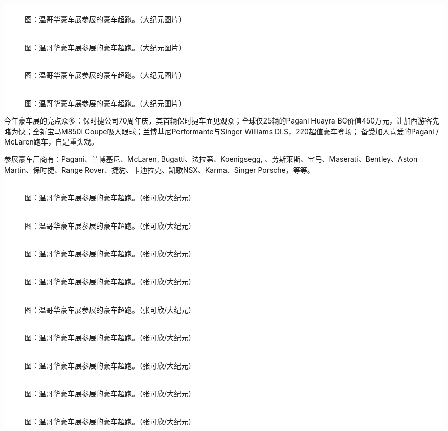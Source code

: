 <figure id="attachment_10701931" style="width: 600px" class="wp-caption aligncenter"><ahref="https://i.epochtimes.com/assets/uploads/2018/09/20180908_133313-e1536512366934.jpg"><img class="size-full wp-image-10701931" src="https://i.epochtimes.com/assets/uploads/2018/09/20180908_133313-e1536512366934.jpg" alt="" width="600" b="450" /></a><figcaption class="wp-caption-text">图：温哥华豪车展参展的豪车超跑。（大纪元图片）</figcaption></figure>
<figure id="attachment_10701929" style="width: 600px" class="wp-caption aligncenter"><ahref="https://i.epochtimes.com/assets/uploads/2018/09/20180908_133220-e1536512339129.jpg"><img class="size-full wp-image-10701929" src="https://i.epochtimes.com/assets/uploads/2018/09/20180908_133220-e1536512339129.jpg" alt="" width="600" b="450" /></a><figcaption class="wp-caption-text">图：温哥华豪车展参展的豪车超跑。（大纪元图片）</figcaption></figure>
<figure id="attachment_10701928" style="width: 600px" class="wp-caption aligncenter"><ahref="https://i.epochtimes.com/assets/uploads/2018/09/20180908_125841-e1536512322388.jpg"><img class="size-full wp-image-10701928" src="https://i.epochtimes.com/assets/uploads/2018/09/20180908_125841-e1536512322388.jpg" alt="" width="600" b="450" /></a><figcaption class="wp-caption-text">图：温哥华豪车展参展的豪车超跑。（大纪元图片）</figcaption></figure>
<figure id="attachment_10701930" style="width: 600px" class="wp-caption aligncenter"><ahref="https://i.epochtimes.com/assets/uploads/2018/09/20180908_133230-e1536512354164.jpg"><img class="size-full wp-image-10701930" src="https://i.epochtimes.com/assets/uploads/2018/09/20180908_133230-e1536512354164.jpg" alt="" width="600" b="450" /></a><figcaption class="wp-caption-text">图：温哥华豪车展参展的豪车超跑。（大纪元图片）</figcaption></figure>
<p><span style="font-weight: 400;">今年豪车展的亮点众多：保时捷公司70周年庆，其首辆保时捷车面见观众；全球仅25辆的Pagani Huayra BC价值450万元，让加西游客先睹为快；全新宝马M850i Coupe吸人眼球；兰博基尼Performante与Singer Williams DLS，220超值豪车登场； 备受加人喜爱的Pagani / McLaren跑车，自是重头戏。</span></p>
<p><span style="font-weight: 400;">参展豪车厂商有：Pagani、兰博基尼、McLaren, Bugatti、法拉第、Koenigsegg, 、劳斯莱斯、宝马、Maserati、Bentley、Aston Martin、保时捷、Range Rover、捷豹、卡迪拉克、凯歌NSX、Karma、Singer Porsche，等等。</span></p>
<figure id="attachment_10701976" style="width: 600px" class="wp-caption aligncenter"><ahref="https://i.epochtimes.com/assets/uploads/2018/09/DSC_6436.jpg"><img class="size-full wp-image-10701976" src="https://i.epochtimes.com/assets/uploads/2018/09/DSC_6436-e1536513153755.jpg" alt="" width="600" b="400" /></a><figcaption class="wp-caption-text">图：温哥华豪车展参展的豪车超跑。（张可欣/大纪元）</figcaption></figure>
<figure id="attachment_10701977" style="width: 600px" class="wp-caption aligncenter"><ahref="https://i.epochtimes.com/assets/uploads/2018/09/DSC_6437.jpg"><img class="size-full wp-image-10701977" src="https://i.epochtimes.com/assets/uploads/2018/09/DSC_6437-e1536513182118.jpg" alt="" width="600" b="400" /></a><figcaption class="wp-caption-text">图：温哥华豪车展参展的豪车超跑。（张可欣/大纪元）</figcaption></figure>
<figure id="attachment_10701987" style="width: 600px" class="wp-caption aligncenter"><ahref="https://i.epochtimes.com/assets/uploads/2018/09/DSC_6475.jpg"><img class="size-full wp-image-10701987" src="https://i.epochtimes.com/assets/uploads/2018/09/DSC_6475-e1536513386948.jpg" alt="" width="600" b="400" /></a><figcaption class="wp-caption-text">图：温哥华豪车展参展的豪车超跑。（张可欣/大纪元）</figcaption></figure>
<figure id="attachment_10701984" style="width: 600px" class="wp-caption aligncenter"><ahref="https://i.epochtimes.com/assets/uploads/2018/09/DSC_6454.jpg"><img class="size-full wp-image-10701984" src="https://i.epochtimes.com/assets/uploads/2018/09/DSC_6454-e1536513345441.jpg" alt="" width="600" b="400" /></a><figcaption class="wp-caption-text">图：温哥华豪车展参展的豪车超跑。（张可欣/大纪元）</figcaption></figure>
<figure id="attachment_10701975" style="width: 600px" class="wp-caption aligncenter"><ahref="https://i.epochtimes.com/assets/uploads/2018/09/DSC_6434-e1536513208900.jpg"><img class="size-full wp-image-10701975" src="https://i.epochtimes.com/assets/uploads/2018/09/DSC_6434-e1536513208900.jpg" alt="" width="600" b="400" /></a><figcaption class="wp-caption-text">图：温哥华豪车展参展的豪车超跑。（张可欣/大纪元）</figcaption></figure>
<figure id="attachment_10701986" style="width: 600px" class="wp-caption aligncenter"><ahref="https://i.epochtimes.com/assets/uploads/2018/09/DSC_6470-e1536513541810.jpg"><img class="size-full wp-image-10701986" src="https://i.epochtimes.com/assets/uploads/2018/09/DSC_6470-e1536513541810.jpg" alt="" width="600" b="400" /></a><figcaption class="wp-caption-text">图：温哥华豪车展参展的豪车超跑。（张可欣/大纪元）</figcaption></figure>
<figure id="attachment_10701985" style="width: 600px" class="wp-caption aligncenter"><ahref="https://i.epochtimes.com/assets/uploads/2018/09/DSC_6465-e1536513314116.jpg"><img class="size-full wp-image-10701985" src="https://i.epochtimes.com/assets/uploads/2018/09/DSC_6465-e1536513314116.jpg" alt="" width="600" b="400" /></a><figcaption class="wp-caption-text">图：温哥华豪车展参展的豪车超跑。（张可欣/大纪元）</figcaption></figure>
<figure id="attachment_10701967" style="width: 600px" class="wp-caption aligncenter"><ahref="https://i.epochtimes.com/assets/uploads/2018/09/DSC_6492-e1536513453643.jpg"><img class="size-full wp-image-10701967" src="https://i.epochtimes.com/assets/uploads/2018/09/DSC_6492-e1536513453643.jpg" alt="" width="600" b="400" /></a><figcaption class="wp-caption-text">图：温哥华豪车展参展的豪车超跑。（张可欣/大纪元）</figcaption></figure>
<figure id="attachment_10701971" style="width: 600px" class="wp-caption aligncenter"><ahref="https://i.epochtimes.com/assets/uploads/2018/09/DSC_6427-e1536513488555.jpg"><img class="size-full wp-image-10701971" src="https://i.epochtimes.com/assets/uploads/2018/09/DSC_6427-e1536513488555.jpg" alt="" width="600" b="400" /></a><figcaption class="wp-caption-text">图：温哥华豪车展参展的豪车超跑。（张可欣/大纪元）</figcaption></figure>